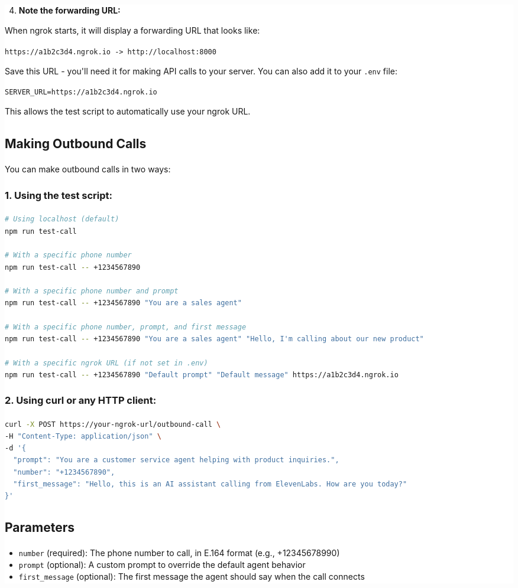 4. **Note the forwarding URL:**

When ngrok starts, it will display a forwarding URL that looks like:
```
https://a1b2c3d4.ngrok.io -> http://localhost:8000
```

Save this URL - you'll need it for making API calls to your server. You can also add it to your `.env` file:

```
SERVER_URL=https://a1b2c3d4.ngrok.io
```

This allows the test script to automatically use your ngrok URL.

## Making Outbound Calls

You can make outbound calls in two ways:

### 1. Using the test script:

```bash
# Using localhost (default)
npm run test-call

# With a specific phone number
npm run test-call -- +1234567890

# With a specific phone number and prompt
npm run test-call -- +1234567890 "You are a sales agent"

# With a specific phone number, prompt, and first message
npm run test-call -- +1234567890 "You are a sales agent" "Hello, I'm calling about our new product"

# With a specific ngrok URL (if not set in .env)
npm run test-call -- +1234567890 "Default prompt" "Default message" https://a1b2c3d4.ngrok.io
```

### 2. Using curl or any HTTP client:

```bash
curl -X POST https://your-ngrok-url/outbound-call \
-H "Content-Type: application/json" \
-d '{
  "prompt": "You are a customer service agent helping with product inquiries.",
  "number": "+1234567890",
  "first_message": "Hello, this is an AI assistant calling from ElevenLabs. How are you today?"
}'
```

## Parameters

- `number` (required): The phone number to call, in E.164 format (e.g., +12345678990)
- `prompt` (optional): A custom prompt to override the default agent behavior
- `first_message` (optional): The first message the agent should say when the call connects
